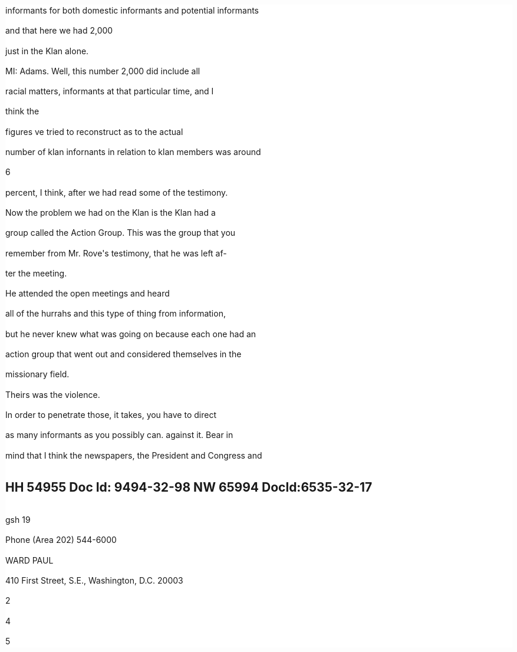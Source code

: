 informants for both domestic informants and potential informants

and that here we had 2,000

just in the Klan alone.

MI: Adams. Well, this number 2,000 did include all

racial matters, informants at that particular time, and I

think the

figures ve tried to reconstruct as to the actual

number of klan infornants in relation to klan members was around

6

percent, I think, after we had read some of the testimony.

Now the problem we had on the Klan is the Klan had a

group called the Action Group. This was the group that you

remember from Mr. Rove's testimony, that he was left af-

ter the meeting.

He attended the open meetings and heard

all of the hurrahs and this type of thing from information,

but he never knew what was going on because each one had an

action group that went out and considered themselves in the

missionary field.

Theirs was the violence.

In order to penetrate those, it takes, you have to direct

as many informants as you possibly can. against it. Bear in

mind that I think the newspapers, the President and Congress and

HH 54955 Doc Id: 9494-32-98
NW 65994 Docld:6535-32-17
---

##
gsh 19

Phone (Area 202) 544-6000

WARD PAUL

410 First Street, S.E., Washington, D.C. 20003

2

4

5
